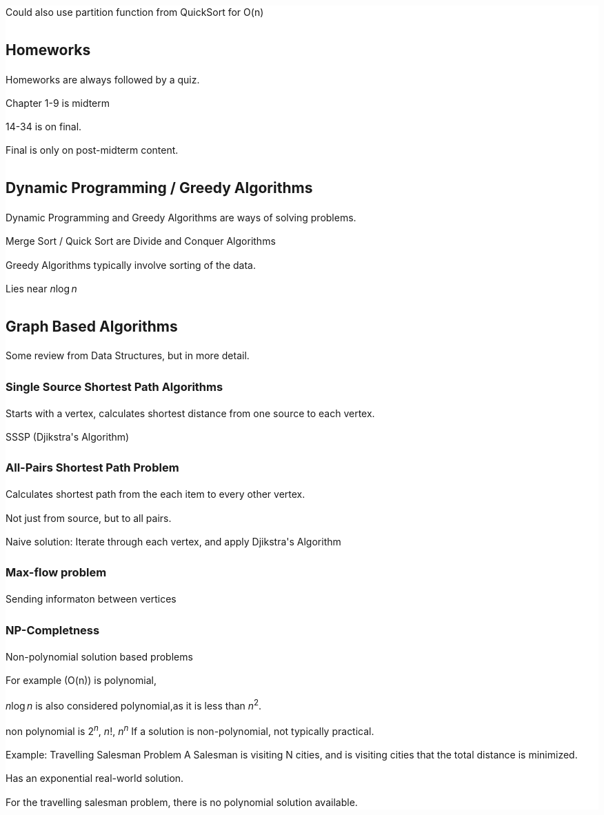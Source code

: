 Could also use partition function from QuickSort for O(n)

## Homeworks
Homeworks are always followed by a quiz.

Chapter 1-9 is midterm

14-34 is on final.

Final is only on post-midterm content.


## Dynamic Programming / Greedy Algorithms
Dynamic Programming and Greedy Algorithms are ways of solving problems.

Merge Sort / Quick Sort are Divide and Conquer Algorithms

Greedy Algorithms typically involve sorting of the data.

Lies near $n\log n$

## Graph Based Algorithms
Some review from Data Structures, but in more detail.

### Single Source Shortest Path Algorithms

Starts with a vertex, calculates shortest distance from one source to each vertex.

SSSP (Djikstra's Algorithm)

### All-Pairs Shortest Path Problem

Calculates shortest path from the each item to every other vertex.

Not just from source, but to all pairs.

Naive solution: Iterate through each vertex, and apply Djikstra's Algorithm

### Max-flow problem
Sending informaton between vertices

### NP-Completness
Non-polynomial solution based problems

For example (O(n)) is polynomial,

$n\log n$ is also considered polynomial,as it is less than $n^2$.

non polynomial is $2^n$, $n!$, $n^n$ If a solution is non-polynomial, not typically practical.

Example: Travelling Salesman Problem
A Salesman is visiting N cities, and is visiting cities that the total distance is minimized.

Has an exponential real-world solution.

For the travelling salesman problem, there is no polynomial solution available.
